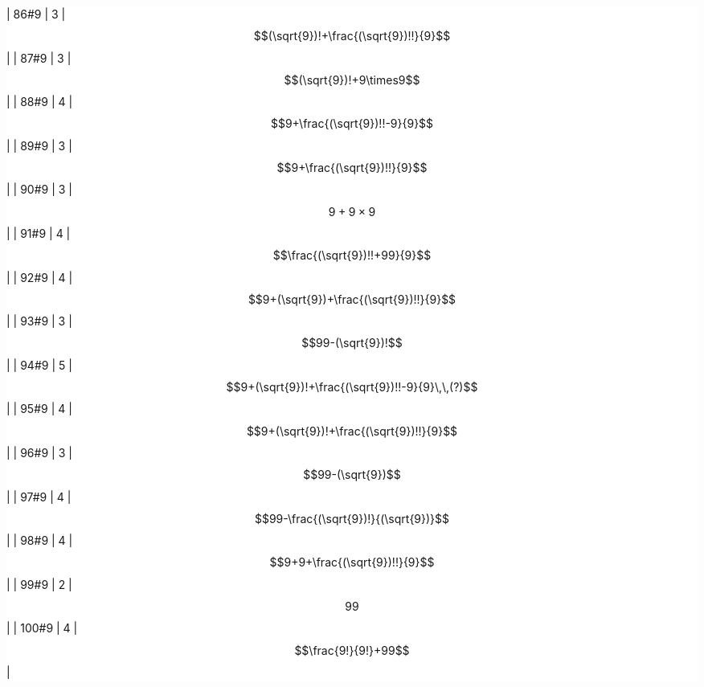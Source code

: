 | 86#9 | 3 | $$(\sqrt{9})!+\frac{(\sqrt{9})!!}{9}$$ |
| 87#9 | 3 | $$(\sqrt{9})!+9\times9$$ |
| 88#9 | 4 | $$9+\frac{(\sqrt{9})!!-9}{9}$$ |
| 89#9 | 3 | $$9+\frac{(\sqrt{9})!!}{9}$$ |
| 90#9 | 3 | $$9+9\times9$$ |
| 91#9 | 4 | $$\frac{(\sqrt{9})!!+99}{9}$$ |
| 92#9 | 4 | $$9+(\sqrt{9})+\frac{(\sqrt{9})!!}{9}$$ |
| 93#9 | 3 | $$99-(\sqrt{9})!$$ |
| 94#9 | 5 | $$9+(\sqrt{9})!+\frac{(\sqrt{9})!!-9}{9}\,\,(?)$$ |
| 95#9 | 4 | $$9+(\sqrt{9})!+\frac{(\sqrt{9})!!}{9}$$ |
| 96#9 | 3 | $$99-(\sqrt{9})$$ |
| 97#9 | 4 | $$99-\frac{(\sqrt{9})!}{(\sqrt{9})}$$ |
| 98#9 | 4 | $$9+9+\frac{(\sqrt{9})!!}{9}$$ |
| 99#9 | 2 | $$99$$ |
| 100#9 | 4 | $$\frac{9!}{9!}+99$$ |
